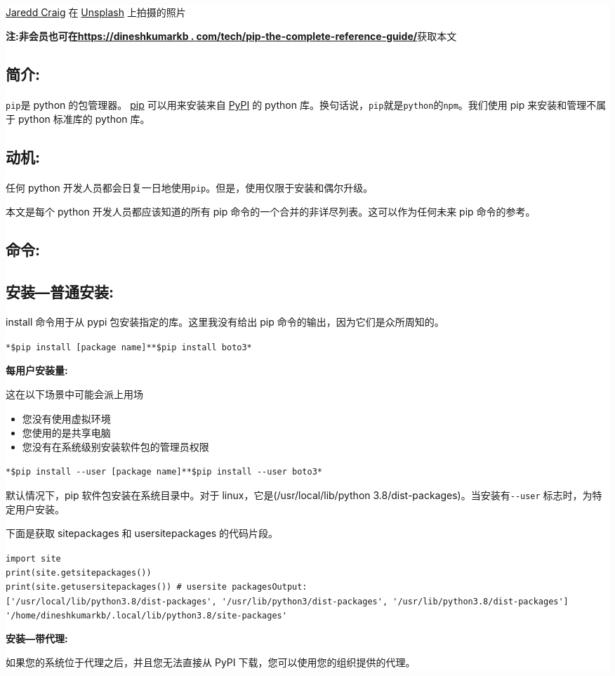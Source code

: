 [Jaredd Craig](https://unsplash.com/@jaredd_craig?utm_source=medium&utm_medium=referral) 在 [Unsplash](https://unsplash.com?utm_source=medium&utm_medium=referral) 上拍摄的照片

**注:非会员也可在**[**https://dineshkumarkb . com/tech/pip-the-complete-reference-guide/**](https://dineshkumarkb.com/tech/pip-the-complete-reference-guide/)获取本文

## 简介:

`pip`是 python 的包管理器。 [pip](https://pypi.org/project/pip/) 可以用来安装来自 [PyPI](https://pypi.org/) 的 python 库。换句话说，`pip`就是`python`的`npm`。我们使用 pip 来安装和管理不属于 python 标准库的 python 库。

## 动机:

任何 python 开发人员都会日复一日地使用`pip`。但是，使用仅限于安装和偶尔升级。

本文是每个 python 开发人员都应该知道的所有 pip 命令的一个合并的非详尽列表。这可以作为任何未来 pip 命令的参考。

## 命令:

## 安装—普通安装:

install 命令用于从 pypi 包安装指定的库。这里我没有给出 pip 命令的输出，因为它们是众所周知的。

```
*$pip install [package name]**$pip install boto3*
```

**每用户安装量:**

这在以下场景中可能会派上用场

*   您没有使用虚拟环境
*   您使用的是共享电脑
*   您没有在系统级别安装软件包的管理员权限

```
*$pip install --user [package name]**$pip install --user boto3*
```

默认情况下，pip 软件包安装在系统目录中。对于 linux，它是(/usr/local/lib/python 3.8/dist-packages)。当安装有`--user` 标志时，为特定用户安装。

下面是获取 sitepackages 和 usersitepackages 的代码片段。

```
import site
print(site.getsitepackages()) 
print(site.getusersitepackages()) # usersite packagesOutput:
['/usr/local/lib/python3.8/dist-packages', '/usr/lib/python3/dist-packages', '/usr/lib/python3.8/dist-packages']
'/home/dineshkumarkb/.local/lib/python3.8/site-packages'
```

**安装—带代理:**

如果您的系统位于代理之后，并且您无法直接从 PyPI 下载，您可以使用您的组织提供的代理。
